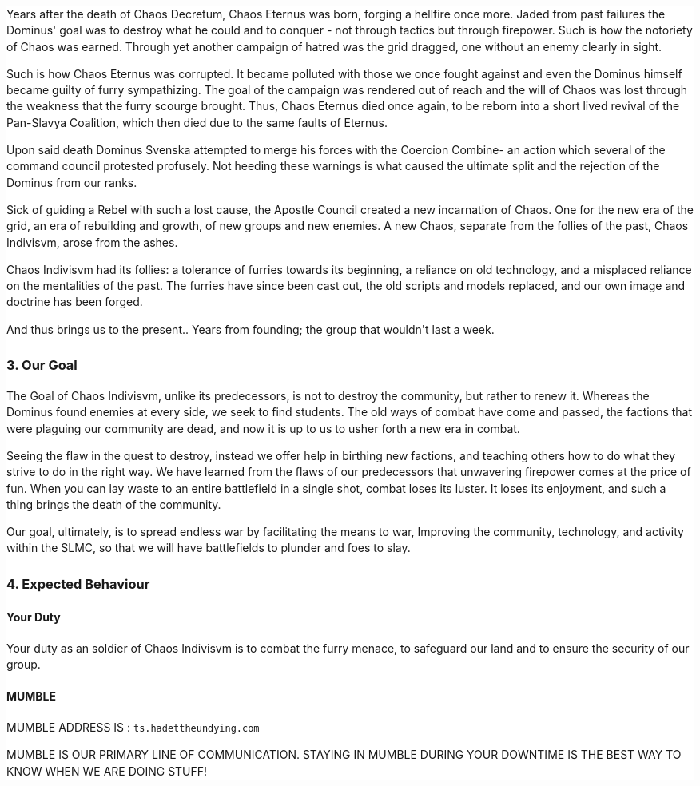 Years after the death of Chaos Decretum, Chaos Eternus was born, forging a hellfire once more. Jaded from past failures the Dominus' goal was to destroy what he could and to conquer - not through tactics but through firepower. Such is how the notoriety of Chaos was earned. Through yet another campaign of hatred was the grid dragged, one without an enemy clearly in sight.

Such is how Chaos Eternus was corrupted. It became polluted with those we once fought against and even the Dominus himself became guilty of furry sympathizing. The goal of the campaign was rendered out of reach and the will of Chaos was lost through the weakness that the furry scourge brought. Thus, Chaos Eternus died once again, to be reborn into a short lived revival of the Pan-Slavya Coalition, which then died due to the same faults of Eternus.

Upon said death Dominus Svenska attempted to merge his forces with the Coercion Combine- an action which several of the command council protested profusely. Not heeding these warnings is what caused the ultimate split and the rejection of the Dominus from our ranks.

Sick of guiding a Rebel with such a lost cause, the Apostle Council created a new incarnation of Chaos. One for the new era of the grid, an era of rebuilding and growth, of new groups and new enemies. A new Chaos, separate from the follies of the past, Chaos Indivisvm, arose from the ashes.

Chaos Indivisvm had its follies: a tolerance of furries towards its beginning, a reliance on old technology, and a misplaced reliance on the mentalities of the past. The furries have since been cast out, the old scripts and models replaced, and our own image and doctrine has been forged.

And thus brings us to the present.. Years from founding; the group that wouldn't last a week.


### 3. Our Goal

The Goal of Chaos Indivisvm, unlike its predecessors, is not to destroy the community, but rather to renew it. Whereas the Dominus found enemies at every side, we seek to find students. The old ways of combat have come and passed, the factions that were plaguing our community are dead, and now it is up to us to usher forth a new era in combat.

Seeing the flaw in the quest to destroy, instead we offer help in birthing new factions, and teaching others how to do what they strive to do in the right way. We have learned from the flaws of our predecessors that unwavering firepower comes at the price of fun. When you can lay waste to an entire battlefield in a single shot, combat loses its luster. It loses its enjoyment, and such a thing brings the death of the community.

Our goal, ultimately, is to spread endless war by facilitating the means to war, Improving the community, technology, and activity within the SLMC, so that we will have battlefields to plunder and foes to slay.


### 4. Expected Behaviour

#### Your Duty
Your duty as an soldier of Chaos Indivisvm is to combat the furry menace, to safeguard our land and to ensure the security of our group.

#### MUMBLE
MUMBLE ADDRESS IS : `ts.hadettheundying.com`

MUMBLE IS OUR PRIMARY LINE OF COMMUNICATION. STAYING IN MUMBLE DURING YOUR DOWNTIME IS THE BEST WAY TO KNOW WHEN WE ARE DOING STUFF!
